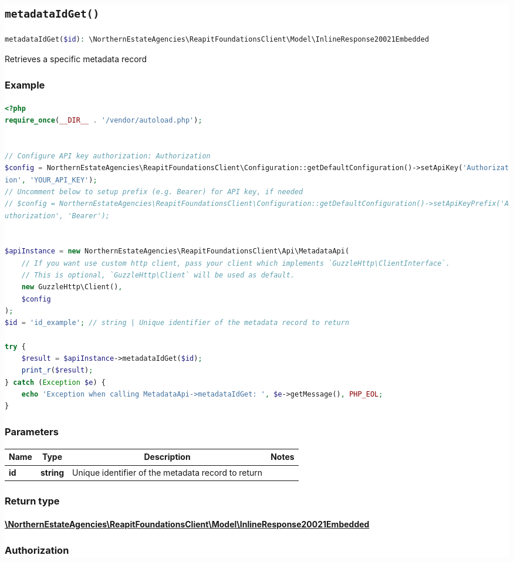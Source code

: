 ## `metadataIdGet()`

```php
metadataIdGet($id): \NorthernEstateAgencies\ReapitFoundationsClient\Model\InlineResponse20021Embedded
```

Retrieves a specific metadata record

### Example

```php
<?php
require_once(__DIR__ . '/vendor/autoload.php');


// Configure API key authorization: Authorization
$config = NorthernEstateAgencies\ReapitFoundationsClient\Configuration::getDefaultConfiguration()->setApiKey('Authorization', 'YOUR_API_KEY');
// Uncomment below to setup prefix (e.g. Bearer) for API key, if needed
// $config = NorthernEstateAgencies\ReapitFoundationsClient\Configuration::getDefaultConfiguration()->setApiKeyPrefix('Authorization', 'Bearer');


$apiInstance = new NorthernEstateAgencies\ReapitFoundationsClient\Api\MetadataApi(
    // If you want use custom http client, pass your client which implements `GuzzleHttp\ClientInterface`.
    // This is optional, `GuzzleHttp\Client` will be used as default.
    new GuzzleHttp\Client(),
    $config
);
$id = 'id_example'; // string | Unique identifier of the metadata record to return

try {
    $result = $apiInstance->metadataIdGet($id);
    print_r($result);
} catch (Exception $e) {
    echo 'Exception when calling MetadataApi->metadataIdGet: ', $e->getMessage(), PHP_EOL;
}
```

### Parameters

Name | Type | Description  | Notes
------------- | ------------- | ------------- | -------------
 **id** | **string**| Unique identifier of the metadata record to return |

### Return type

[**\NorthernEstateAgencies\ReapitFoundationsClient\Model\InlineResponse20021Embedded**](../Model/InlineResponse20021Embedded.md)

### Authorization
